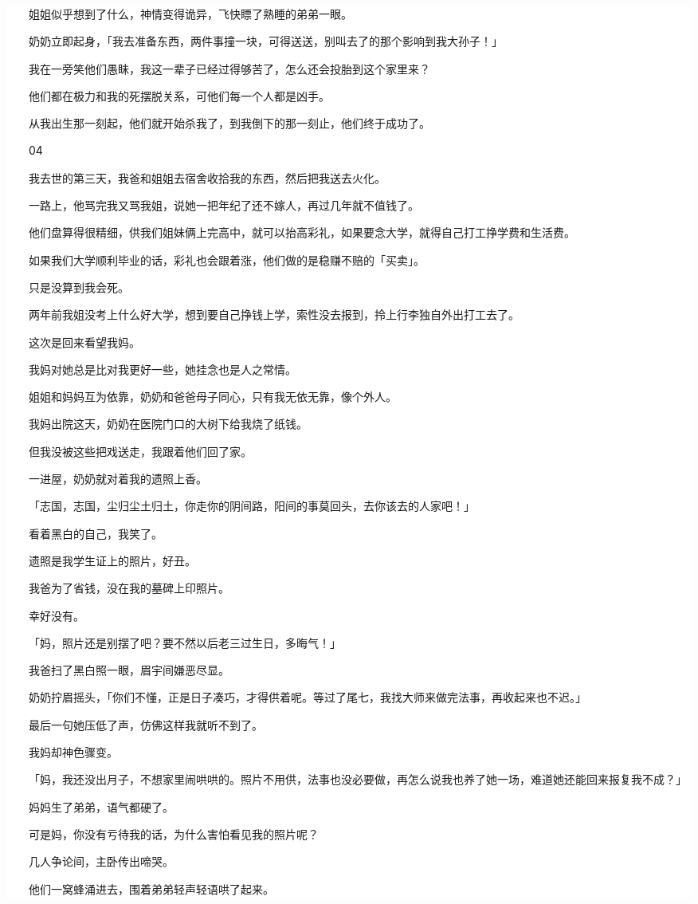 &emsp;&emsp;姐姐似乎想到了什么，神情变得诡异，飞快瞟了熟睡的弟弟一眼。  
  
&emsp;&emsp;奶奶立即起身，「我去准备东西，两件事撞一块，可得送送，别叫去了的那个影响到我大孙子！」  
  
&emsp;&emsp;我在一旁笑他们愚眛，我这一辈子已经过得够苦了，怎么还会投胎到这个家里来？  
  
&emsp;&emsp;他们都在极力和我的死摆脱关系，可他们每一个人都是凶手。  
  
&emsp;&emsp;从我出生那一刻起，他们就开始杀我了，到我倒下的那一刻止，他们终于成功了。  
  
&emsp;&emsp;04  
  
&emsp;&emsp;我去世的第三天，我爸和姐姐去宿舍收拾我的东西，然后把我送去火化。  
  
&emsp;&emsp;一路上，他骂完我又骂我姐，说她一把年纪了还不嫁人，再过几年就不值钱了。  
  
&emsp;&emsp;他们盘算得很精细，供我们姐妹俩上完高中，就可以抬高彩礼，如果要念大学，就得自己打工挣学费和生活费。  
  
&emsp;&emsp;如果我们大学顺利毕业的话，彩礼也会跟着涨，他们做的是稳赚不赔的「买卖」。  
  
&emsp;&emsp;只是没算到我会死。  
  
&emsp;&emsp;两年前我姐没考上什么好大学，想到要自己挣钱上学，索性没去报到，拎上行李独自外出打工去了。  
  
&emsp;&emsp;这次是回来看望我妈。  
  
&emsp;&emsp;我妈对她总是比对我更好一些，她挂念也是人之常情。  
  
&emsp;&emsp;姐姐和妈妈互为依靠，奶奶和爸爸母子同心，只有我无依无靠，像个外人。  
  
&emsp;&emsp;我妈出院这天，奶奶在医院门口的大树下给我烧了纸钱。  
  
&emsp;&emsp;但我没被这些把戏送走，我跟着他们回了家。  
  
&emsp;&emsp;一进屋，奶奶就对着我的遗照上香。  
  
&emsp;&emsp;「志国，志国，尘归尘土归土，你走你的阴间路，阳间的事莫回头，去你该去的人家吧！」  
  
&emsp;&emsp;看着黑白的自己，我笑了。  
  
&emsp;&emsp;遗照是我学生证上的照片，好丑。  
  
&emsp;&emsp;我爸为了省钱，没在我的墓碑上印照片。  
  
&emsp;&emsp;幸好没有。  
  
&emsp;&emsp;「妈，照片还是别摆了吧？要不然以后老三过生日，多晦气！」  
  
&emsp;&emsp;我爸扫了黑白照一眼，眉宇间嫌恶尽显。  
  
&emsp;&emsp;奶奶拧眉摇头，「你们不懂，正是日子凑巧，才得供着呢。等过了尾七，我找大师来做完法事，再收起来也不迟。」  
  
&emsp;&emsp;最后一句她压低了声，仿佛这样我就听不到了。  
  
&emsp;&emsp;我妈却神色骤变。  
  
&emsp;&emsp;「妈，我还没出月子，不想家里闹哄哄的。照片不用供，法事也没必要做，再怎么说我也养了她一场，难道她还能回来报复我不成？」  
  
&emsp;&emsp;妈妈生了弟弟，语气都硬了。  
  
&emsp;&emsp;可是妈，你没有亏待我的话，为什么害怕看见我的照片呢？  
  
&emsp;&emsp;几人争论间，主卧传出啼哭。  
  
&emsp;&emsp;他们一窝蜂涌进去，围着弟弟轻声轻语哄了起来。  
  